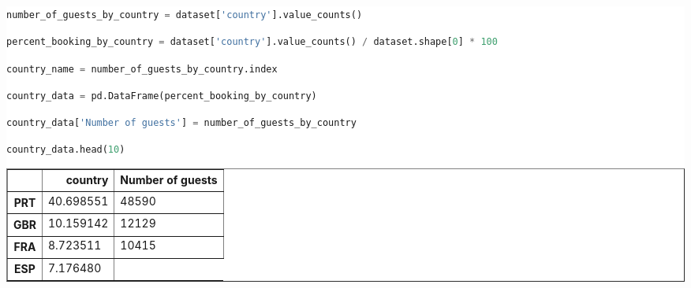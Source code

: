 
```python
number_of_guests_by_country = dataset['country'].value_counts()
```


```python
percent_booking_by_country = dataset['country'].value_counts() / dataset.shape[0] * 100
```


```python
country_name = number_of_guests_by_country.index
```


```python
country_data = pd.DataFrame(percent_booking_by_country)
```


```python
country_data['Number of guests'] = number_of_guests_by_country
```


```python
country_data.head(10)
```




<div>
<style scoped>
    .dataframe tbody tr th:only-of-type {
        vertical-align: middle;
    }

    .dataframe tbody tr th {
        vertical-align: top;
    }

    .dataframe thead th {
        text-align: right;
    }
</style>
<table border="1" class="dataframe">
  <thead>
    <tr style="text-align: right;">
      <th></th>
      <th>country</th>
      <th>Number of guests</th>
    </tr>
  </thead>
  <tbody>
    <tr>
      <th>PRT</th>
      <td>40.698551</td>
      <td>48590</td>
    </tr>
    <tr>
      <th>GBR</th>
      <td>10.159142</td>
      <td>12129</td>
    </tr>
    <tr>
      <th>FRA</th>
      <td>8.723511</td>
      <td>10415</td>
    </tr>
    <tr>
      <th>ESP</th>
      <td>7.176480</td>